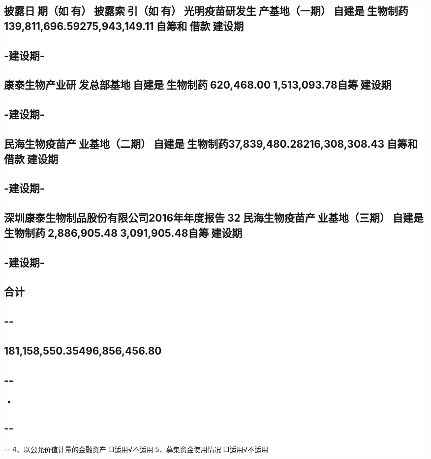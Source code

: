 披露日
期（如
有）
披露索
引（如
有）
光明疫苗研发生
产基地（一期）
自建是
生物制药139,811,696.59275,943,149.11
自筹和
借款
建设期
-
-建设期-
-
康泰生物产业研
发总部基地
自建是
生物制药
620,468.00
1,513,093.78自筹
建设期
-
-建设期-
-
民海生物疫苗产
业基地（二期）
自建是
生物制药37,839,480.28216,308,308.43
自筹和
借款
建设期
-
-建设期-
-
深圳康泰生物制品股份有限公司2016年年度报告
32
民海生物疫苗产
业基地（三期）
自建是
生物制药
2,886,905.48
3,091,905.48自筹
建设期
-
-建设期-
-
合计
--
--
--
181,158,550.35496,856,456.80
--
--
-
-
--
--
--
4、以公允价值计量的金融资产
□适用√不适用
5、募集资金使用情况
□适用√不适用